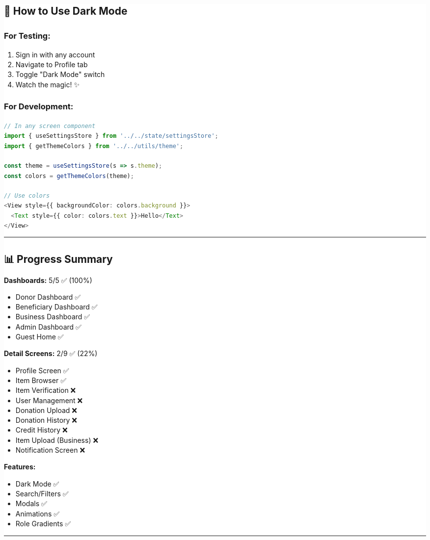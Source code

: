 
## 🎨 How to Use Dark Mode

### **For Testing:**
1. Sign in with any account
2. Navigate to Profile tab
3. Toggle "Dark Mode" switch
4. Watch the magic! ✨

### **For Development:**
```typescript
// In any screen component
import { useSettingsStore } from '../../state/settingsStore';
import { getThemeColors } from '../../utils/theme';

const theme = useSettingsStore(s => s.theme);
const colors = getThemeColors(theme);

// Use colors
<View style={{ backgroundColor: colors.background }}>
  <Text style={{ color: colors.text }}>Hello</Text>
</View>
```

---

## 📊 Progress Summary

**Dashboards:** 5/5 ✅ (100%)
- Donor Dashboard ✅
- Beneficiary Dashboard ✅
- Business Dashboard ✅
- Admin Dashboard ✅
- Guest Home ✅

**Detail Screens:** 2/9 ✅ (22%)
- Profile Screen ✅
- Item Browser ✅
- Item Verification ❌
- User Management ❌
- Donation Upload ❌
- Donation History ❌
- Credit History ❌
- Item Upload (Business) ❌
- Notification Screen ❌

**Features:** 
- Dark Mode ✅
- Search/Filters ✅
- Modals ✅
- Animations ✅
- Role Gradients ✅

---